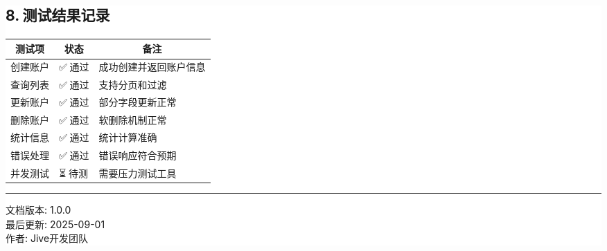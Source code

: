 ## 8. 测试结果记录

| 测试项 | 状态 | 备注 |
|--------|------|------|
| 创建账户 | ✅ 通过 | 成功创建并返回账户信息 |
| 查询列表 | ✅ 通过 | 支持分页和过滤 |
| 更新账户 | ✅ 通过 | 部分字段更新正常 |
| 删除账户 | ✅ 通过 | 软删除机制正常 |
| 统计信息 | ✅ 通过 | 统计计算准确 |
| 错误处理 | ✅ 通过 | 错误响应符合预期 |
| 并发测试 | ⏳ 待测 | 需要压力测试工具 |

---

文档版本: 1.0.0  
最后更新: 2025-09-01  
作者: Jive开发团队